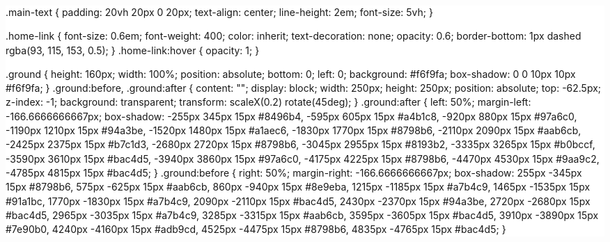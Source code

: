 .main-text {
  padding: 20vh 20px 0 20px;
  text-align: center;
  line-height: 2em;
  font-size: 5vh;
}

.home-link {
  font-size: 0.6em;
  font-weight: 400;
  color: inherit;
  text-decoration: none;
  opacity: 0.6;
  border-bottom: 1px dashed rgba(93, 115, 153, 0.5);
}
.home-link:hover {
  opacity: 1;
}

.ground {
  height: 160px;
  width: 100%;
  position: absolute;
  bottom: 0;
  left: 0;
  background: #f6f9fa;
  box-shadow: 0 0 10px 10px #f6f9fa;
}
.ground:before, .ground:after {
  content: "";
  display: block;
  width: 250px;
  height: 250px;
  position: absolute;
  top: -62.5px;
  z-index: -1;
  background: transparent;
  transform: scaleX(0.2) rotate(45deg);
}
.ground:after {
  left: 50%;
  margin-left: -166.6666666667px;
  box-shadow: -255px 345px 15px #8496b4, -595px 605px 15px #a4b1c8, -920px 880px 15px #97a6c0, -1190px 1210px 15px #94a3be, -1520px 1480px 15px #a1aec6, -1830px 1770px 15px #8798b6, -2110px 2090px 15px #aab6cb, -2425px 2375px 15px #b7c1d3, -2680px 2720px 15px #8798b6, -3045px 2955px 15px #8193b2, -3335px 3265px 15px #b0bccf, -3590px 3610px 15px #bac4d5, -3940px 3860px 15px #97a6c0, -4175px 4225px 15px #8798b6, -4470px 4530px 15px #9aa9c2, -4785px 4815px 15px #bac4d5;
}
.ground:before {
  right: 50%;
  margin-right: -166.6666666667px;
  box-shadow: 255px -345px 15px #8798b6, 575px -625px 15px #aab6cb, 860px -940px 15px #8e9eba, 1215px -1185px 15px #a7b4c9, 1465px -1535px 15px #91a1bc, 1770px -1830px 15px #a7b4c9, 2090px -2110px 15px #bac4d5, 2430px -2370px 15px #94a3be, 2720px -2680px 15px #bac4d5, 2965px -3035px 15px #a7b4c9, 3285px -3315px 15px #aab6cb, 3595px -3605px 15px #bac4d5, 3910px -3890px 15px #7e90b0, 4240px -4160px 15px #adb9cd, 4525px -4475px 15px #8798b6, 4835px -4765px 15px #bac4d5;
}
